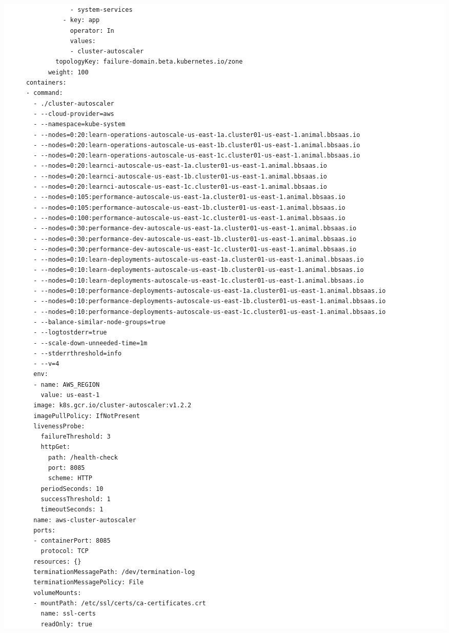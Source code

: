 ```
                  - system-services
                - key: app
                  operator: In
                  values:
                  - cluster-autoscaler
              topologyKey: failure-domain.beta.kubernetes.io/zone
            weight: 100
      containers:
      - command:
        - ./cluster-autoscaler
        - --cloud-provider=aws
        - --namespace=kube-system
        - --nodes=0:20:learn-operations-autoscale-us-east-1a.cluster01-us-east-1.animal.bbsaas.io
        - --nodes=0:20:learn-operations-autoscale-us-east-1b.cluster01-us-east-1.animal.bbsaas.io
        - --nodes=0:20:learn-operations-autoscale-us-east-1c.cluster01-us-east-1.animal.bbsaas.io
        - --nodes=0:20:learnci-autoscale-us-east-1a.cluster01-us-east-1.animal.bbsaas.io
        - --nodes=0:20:learnci-autoscale-us-east-1b.cluster01-us-east-1.animal.bbsaas.io
        - --nodes=0:20:learnci-autoscale-us-east-1c.cluster01-us-east-1.animal.bbsaas.io
        - --nodes=0:105:performance-autoscale-us-east-1a.cluster01-us-east-1.animal.bbsaas.io
        - --nodes=0:105:performance-autoscale-us-east-1b.cluster01-us-east-1.animal.bbsaas.io
        - --nodes=0:100:performance-autoscale-us-east-1c.cluster01-us-east-1.animal.bbsaas.io
        - --nodes=0:30:performance-dev-autoscale-us-east-1a.cluster01-us-east-1.animal.bbsaas.io
        - --nodes=0:30:performance-dev-autoscale-us-east-1b.cluster01-us-east-1.animal.bbsaas.io
        - --nodes=0:30:performance-dev-autoscale-us-east-1c.cluster01-us-east-1.animal.bbsaas.io
        - --nodes=0:10:learn-deployments-autoscale-us-east-1a.cluster01-us-east-1.animal.bbsaas.io
        - --nodes=0:10:learn-deployments-autoscale-us-east-1b.cluster01-us-east-1.animal.bbsaas.io
        - --nodes=0:10:learn-deployments-autoscale-us-east-1c.cluster01-us-east-1.animal.bbsaas.io
        - --nodes=0:10:performance-deployments-autoscale-us-east-1a.cluster01-us-east-1.animal.bbsaas.io
        - --nodes=0:10:performance-deployments-autoscale-us-east-1b.cluster01-us-east-1.animal.bbsaas.io
        - --nodes=0:10:performance-deployments-autoscale-us-east-1c.cluster01-us-east-1.animal.bbsaas.io
        - --balance-similar-node-groups=true
        - --logtostderr=true
        - --scale-down-unneeded-time=1m
        - --stderrthreshold=info
        - --v=4
        env:
        - name: AWS_REGION
          value: us-east-1
        image: k8s.gcr.io/cluster-autoscaler:v1.2.2
        imagePullPolicy: IfNotPresent
        livenessProbe:
          failureThreshold: 3
          httpGet:
            path: /health-check
            port: 8085
            scheme: HTTP
          periodSeconds: 10
          successThreshold: 1
          timeoutSeconds: 1
        name: aws-cluster-autoscaler
        ports:
        - containerPort: 8085
          protocol: TCP
        resources: {}
        terminationMessagePath: /dev/termination-log
        terminationMessagePolicy: File
        volumeMounts:
        - mountPath: /etc/ssl/certs/ca-certificates.crt
          name: ssl-certs
          readOnly: true
```